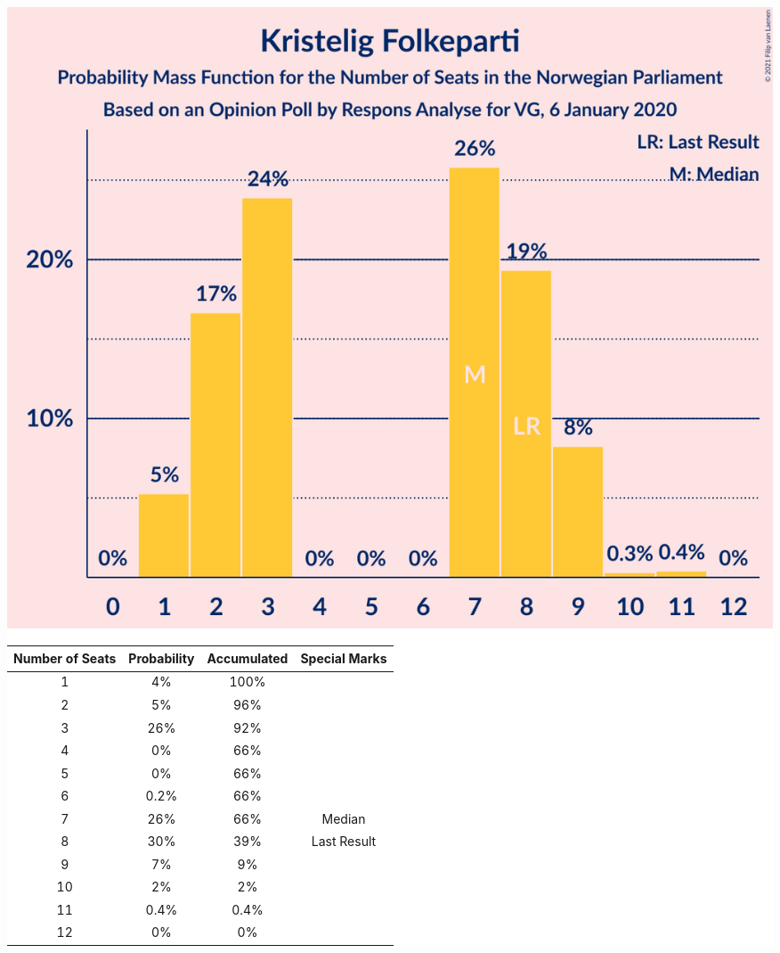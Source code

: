![Graph with seats probability mass function not yet produced](2020-01-06-ResponsAnalyse-seats-pmf-kristeligfolkeparti.png "Seats Probability Mass Function")

| Number of Seats | Probability | Accumulated | Special Marks |
|:---------------:|:-----------:|:-----------:|:-------------:|
| 1 | 4% | 100% |  |
| 2 | 5% | 96% |  |
| 3 | 26% | 92% |  |
| 4 | 0% | 66% |  |
| 5 | 0% | 66% |  |
| 6 | 0.2% | 66% |  |
| 7 | 26% | 66% | Median |
| 8 | 30% | 39% | Last Result |
| 9 | 7% | 9% |  |
| 10 | 2% | 2% |  |
| 11 | 0.4% | 0.4% |  |
| 12 | 0% | 0% |  |

